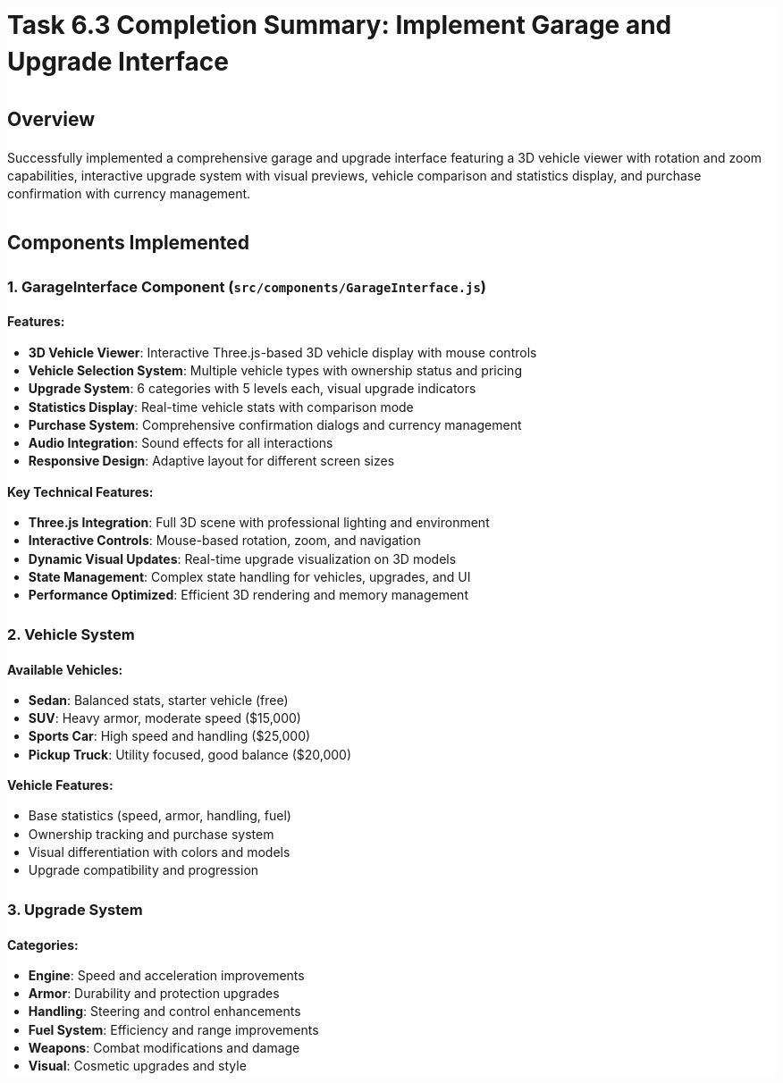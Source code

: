 # Task 6.3 Completion Summary: Implement Garage and Upgrade Interface

## Overview
Successfully implemented a comprehensive garage and upgrade interface featuring a 3D vehicle viewer with rotation and zoom capabilities, interactive upgrade system with visual previews, vehicle comparison and statistics display, and purchase confirmation with currency management.

## Components Implemented

### 1. GarageInterface Component (`src/components/GarageInterface.js`)
**Features:**
- **3D Vehicle Viewer**: Interactive Three.js-based 3D vehicle display with mouse controls
- **Vehicle Selection System**: Multiple vehicle types with ownership status and pricing
- **Upgrade System**: 6 categories with 5 levels each, visual upgrade indicators
- **Statistics Display**: Real-time vehicle stats with comparison mode
- **Purchase System**: Comprehensive confirmation dialogs and currency management
- **Audio Integration**: Sound effects for all interactions
- **Responsive Design**: Adaptive layout for different screen sizes

**Key Technical Features:**
- **Three.js Integration**: Full 3D scene with professional lighting and environment
- **Interactive Controls**: Mouse-based rotation, zoom, and navigation
- **Dynamic Visual Updates**: Real-time upgrade visualization on 3D models
- **State Management**: Complex state handling for vehicles, upgrades, and UI
- **Performance Optimized**: Efficient 3D rendering and memory management

### 2. Vehicle System
**Available Vehicles:**
- **Sedan**: Balanced stats, starter vehicle (free)
- **SUV**: Heavy armor, moderate speed ($15,000)
- **Sports Car**: High speed and handling ($25,000)
- **Pickup Truck**: Utility focused, good balance ($20,000)

**Vehicle Features:**
- Base statistics (speed, armor, handling, fuel)
- Ownership tracking and purchase system
- Visual differentiation with colors and models
- Upgrade compatibility and progression

### 3. Upgrade System
**Categories:**
- **Engine**: Speed and acceleration improvements
- **Armor**: Durability and protection upgrades
- **Handling**: Steering and control enhancements
- **Fuel System**: Efficiency and range improvements
- **Weapons**: Combat modifications and damage
- **Visual**: Cosmetic upgrades and style
